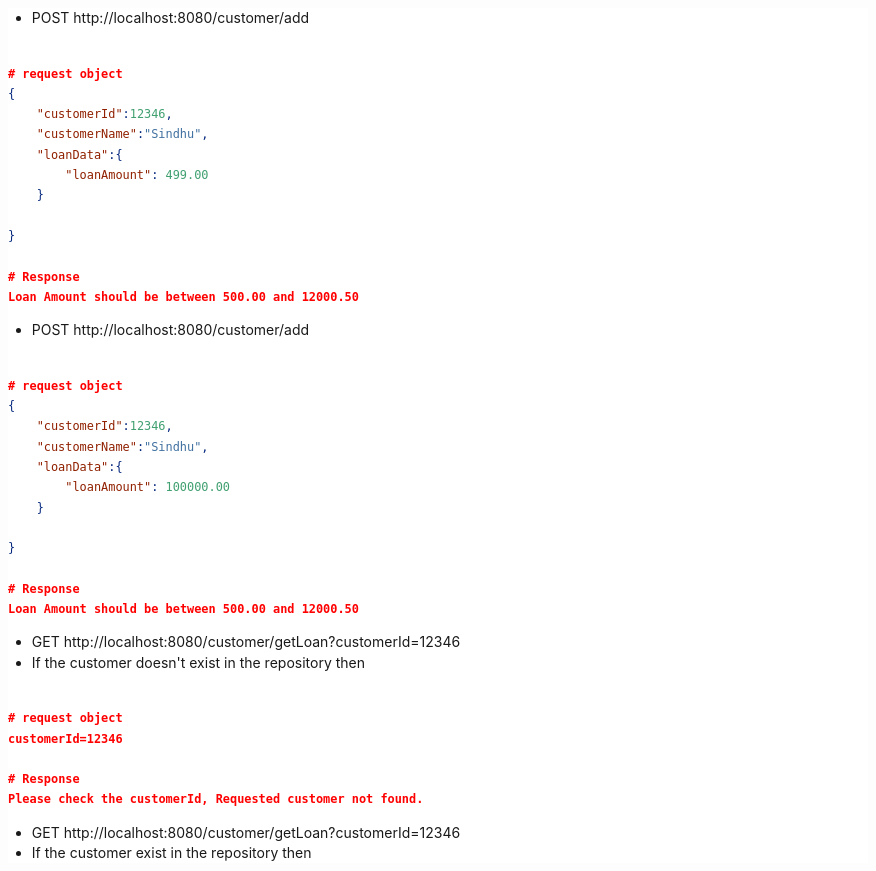 
* POST http://localhost:8080/customer/add 

```json

# request object
{
    "customerId":12346,
    "customerName":"Sindhu",
    "loanData":{
        "loanAmount": 499.00
    }
    
}

# Response
Loan Amount should be between 500.00 and 12000.50

```

* POST http://localhost:8080/customer/add 

```json

# request object
{
    "customerId":12346,
    "customerName":"Sindhu",
    "loanData":{
        "loanAmount": 100000.00
    }
    
}

# Response
Loan Amount should be between 500.00 and 12000.50

```



* GET  http://localhost:8080/customer/getLoan?customerId=12346
* If the customer doesn't exist in the repository then

```json

# request object
customerId=12346

# Response
Please check the customerId, Requested customer not found.
```


* GET  http://localhost:8080/customer/getLoan?customerId=12346
* If the customer  exist in the repository then
